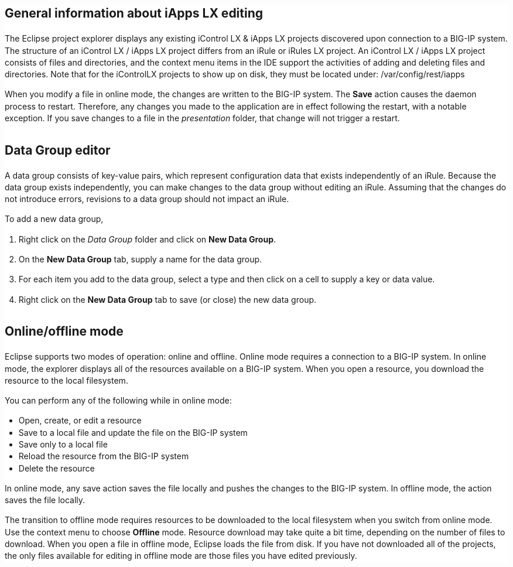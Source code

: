 ## General information about iApps LX editing

The Eclipse project explorer displays any existing iControl LX & iApps LX projects discovered upon connection to a BIG-IP system. The structure of an iControl LX / iApps LX project differs from an iRule or iRules LX project. An iControl LX / iApps LX project consists of files and directories, and the context menu items in the IDE support the activities of adding and deleting files and directories.
Note that for the iControlLX projects to show up on disk, they must be located under: /var/config/rest/iapps

When you modify a file in online mode, the changes are written to the BIG-IP system. The **Save** action causes the daemon process to restart. Therefore, any changes you made to the application are in effect following the restart, with a notable exception. If you save changes to a file in the *presentation* folder, that change will not trigger a restart. 

## Data Group editor

A data group consists of key-value pairs, which represent configuration data that exists independently of an iRule. Because the data group exists independently, you can make changes to the data group without editing an iRule. Assuming that the changes do not introduce errors, revisions to a data group should not impact an iRule.

To add a new data group,

1. Right click on the *Data Group* folder and click on **New Data Group**.

2. On the **New Data Group** tab, supply a name for the data group.

3. For each item you add to the data group, select a type and then click on a cell to supply a key or data value.

4. Right click on the **New Data Group** tab to save (or close) the new data group.


## Online/offline mode

Eclipse supports two modes of operation: online and offline. Online mode requires a connection to a BIG-IP system. In online mode, the explorer displays all of the resources available on a BIG-IP system. When you open a resource, you download the resource to the local filesystem. 

You can perform any of the following while in online mode:

  * Open, create, or edit a resource
  * Save to a local file and update the file on the BIG-IP system
  * Save only to a local file
  * Reload the resource from the BIG-IP system
  * Delete the resource
  
In online mode, any save action saves the file locally and pushes the changes to the BIG-IP system. In offline mode, the action saves the file locally.

The transition to offline mode requires resources to be downloaded to the local filesystem when you switch from online mode. Use the context menu to choose **Offline** mode. Resource download may take quite a bit time, depending on the number of files to download. When you open a file in offline mode, Eclipse loads the file from disk. If you have not downloaded all of the projects, the only files available for editing in offline mode are those files you have edited previously.
